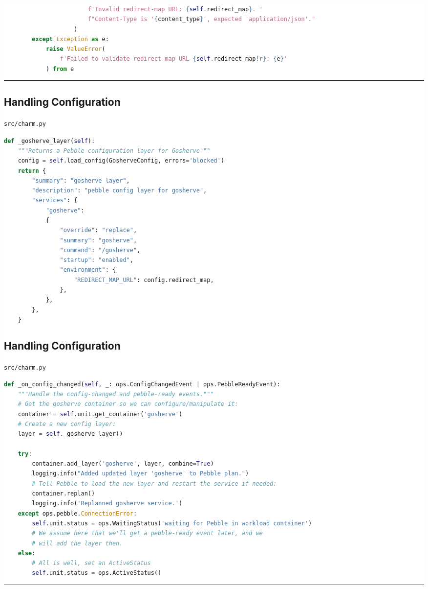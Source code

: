 ```python
                        f'Invalid redirect-map URL: {self.redirect_map}. '
                        f"Content-Type is '{content_type}', expected 'application/json'."
                    )
        except Exception as e:
            raise ValueError(
                f'Failed to validate redirect-map URL {self.redirect_map!r}: {e}'
            ) from e
```

---

## Handling Configuration

`src/charm.py`

```python
def _gosherve_layer(self):
    """Returns a Pebble configuration layer for Gosherve"""
    config = self.load_config(GosherveConfig, errors='blocked')
    return {
        "summary": "gosherve layer",
        "description": "pebble config layer for gosherve",
        "services": {
            "gosherve":
            {
                "override": "replace",
                "summary": "gosherve",
                "command": "/gosherve",
                "startup": "enabled",
                "environment": {
                    "REDIRECT_MAP_URL": config.redirect_map,
                },
            },
        },
    }
```

## Handling Configuration

`src/charm.py`

```python
def _on_config_changed(self, _: ops.ConfigChangedEvent | ops.PebbleReadyEvent):
    """Handle the config-changed and pebble-ready events."""
    # Get the gosherve container so we can configure/manipulate it:
    container = self.unit.get_container('gosherve')
    # Create a new config layer:
    layer = self._gosherve_layer()

    try:
        container.add_layer('gosherve', layer, combine=True)
        logging.info("Added updated layer 'gosherve' to Pebble plan.")
        # Tell Pebble to load the new layer and restart the service if needed:
        container.replan()
        logging.info('Replanned gosherve service.')
    except ops.pebble.ConnectionError:
        self.unit.status = ops.WaitingStatus('waiting for Pebble in workload container')
        # We assume here that we'll get a pebble-ready event later, and we
        # will add the layer then.
    else:
        # All is well, set an ActiveStatus
        self.unit.status = ops.ActiveStatus()
```

---